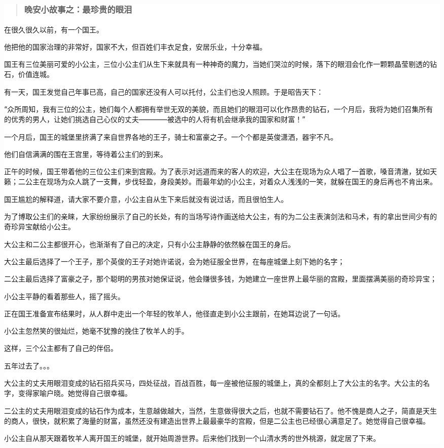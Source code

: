 




##

>### 晚安小故事之：最珍贵的眼泪

在很久很久以前，有一个国王。

他把他的国家治理的非常好，国家不大，但百姓们丰衣足食，安居乐业，十分幸福。


国王有三位美丽可爱的小公主，三位小公主们从生下来就具有一种神奇的魔力，当她们哭泣的时候，落下的眼泪会化作一颗颗晶莹剔透的钻石，价值连城。


有一天，国王发觉自己年事已高，自己的国家还没有人可以托付，公主们也没人照顾。于是昭告天下：

“众所周知，我有三位的公主，她们每个人都拥有举世无双的美貌，而且她们的眼泪可以化作昂贵的钻石，一个月后，我将为她们召集所有的优秀的男人，让她们挑选自己心仪的丈夫————被选中的人将有机会继承我的国家和财富！”


一个月后，国王的城堡里挤满了来自世界各地的王子，骑士和富豪之子。一个个都是英俊潇洒，器宇不凡。

他们自信满满的围在王宫里，等待着公主们的到来。


正午的时候，国王带着他的三位公主们来到宫殿。为了表示对远道而来的客人的欢迎，大公主在现场为众人唱了一首歌，嗓音清澈，犹如天籁；二公主在现场为众人跳了一支舞，步伐轻盈，身段美妙。而最年幼的小公主，对着众人浅浅的一笑，就躲在国王的身后再也不肯出来。


国王尴尬的解释道，请大家不要介意，小公主自从生下来后就没有说过话，而且很怕生人。


为了博取公主们的亲睐，大家纷纷展示了自己的长处，有的当场写诗作画送给大公主，有的为二公主表演剑法和马术，有的拿出世间少有的奇珍异宝献给小公主。

大公主和二公主都很开心，也渐渐有了自己的决定，只有小公主静静的依然躲在国王的身后。


大公主最后选择了一个王子，那个英俊的王子对她许诺说，会为她征服全世界，在每座城堡上刻下她的名字；


二公主最后选择了富豪之子，那个聪明的男孩对她保证说，他会赚很多钱，为她建立一座世界上最华丽的宫殿，里面摆满美丽的奇珍异宝；


小公主平静的看着那些人，摇了摇头。


正在国王准备宣布结果时，从人群中走出一个年轻的牧羊人，他径直走到小公主跟前，在她耳边说了一句话。


小公主忽然笑的很灿烂，她毫不犹豫的挽住了牧羊人的手。


这样，三个公主都有了自己的伴侣。


五年过去了。。。


大公主的丈夫用眼泪变成的钻石招兵买马，四处征战，百战百胜，每一座被他征服的城堡上，真的全都刻上了大公主的名字。大公主的名字，变得家喻户晓。她觉得自己很幸福。


二公主的丈夫用眼泪变成的钻石作为成本，生意越做越大，当然，生意做得很大之后，也就不需要钻石了。他不愧是商人之子，简直是天生的商人，很快，就积累了海量的财富，虽然还没有建造出世界上最最豪华的宫殿，但是二公主也已经很心满意足了。她觉得自己很幸福。


小公主自从那天跟着牧羊人离开国王的城堡，就开始周游世界。后来他们找到一个山清水秀的世外桃源，就定居了下来。

